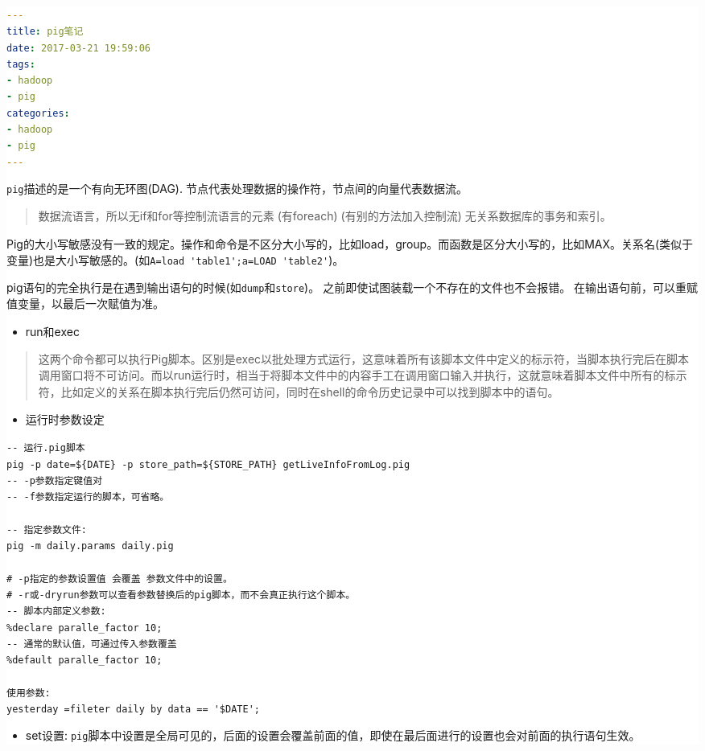 ```yaml
---
title: pig笔记
date: 2017-03-21 19:59:06
tags: 
- hadoop 
- pig
categories:
- hadoop
- pig
---
```


`pig`描述的是一个有向无环图(DAG).
节点代表处理数据的操作符，节点间的向量代表数据流。
> 数据流语言，所以无if和for等控制流语言的元素
> (有foreach)
> (有别的方法加入控制流)
> 无关系数据库的事务和索引。

Pig的大小写敏感没有一致的规定。操作和命令是不区分大小写的，比如load，group。而函数是区分大小写的，比如MAX。关系名(类似于变量)也是大小写敏感的。(如`A=load 'table1';a=LOAD 'table2'`)。



pig语句的完全执行是在遇到输出语句的时候(如`dump`和`store`)。
之前即使试图装载一个不存在的文件也不会报错。
在输出语句前，可以重赋值变量，以最后一次赋值为准。

-  run和exec
>这两个命令都可以执行Pig脚本。区别是exec以批处理方式运行，这意味着所有该脚本文件中定义的标示符，当脚本执行完后在脚本调用窗口将不可访问。而以run运行时，相当于将脚本文件中的内容手工在调用窗口输入并执行，这就意味着脚本文件中所有的标示符，比如定义的关系在脚本执行完后仍然可访问，同时在shell的命令历史记录中可以找到脚本中的语句。

- 运行时参数设定
```pig
-- 运行.pig脚本
pig -p date=${DATE} -p store_path=${STORE_PATH} getLiveInfoFromLog.pig
-- -p参数指定键值对
-- -f参数指定运行的脚本，可省略。

-- 指定参数文件:
pig -m daily.params daily.pig

# -p指定的参数设置值 会覆盖 参数文件中的设置。
# -r或-dryrun参数可以查看参数替换后的pig脚本，而不会真正执行这个脚本。
-- 脚本内部定义参数:
%declare paralle_factor 10;
-- 通常的默认值，可通过传入参数覆盖
%default paralle_factor 10;

使用参数:
yesterday =fileter daily by data == '$DATE';
```

- set设置:
`pig`脚本中设置是全局可见的，后面的设置会覆盖前面的值，即使在最后面进行的设置也会对前面的执行语句生效。
